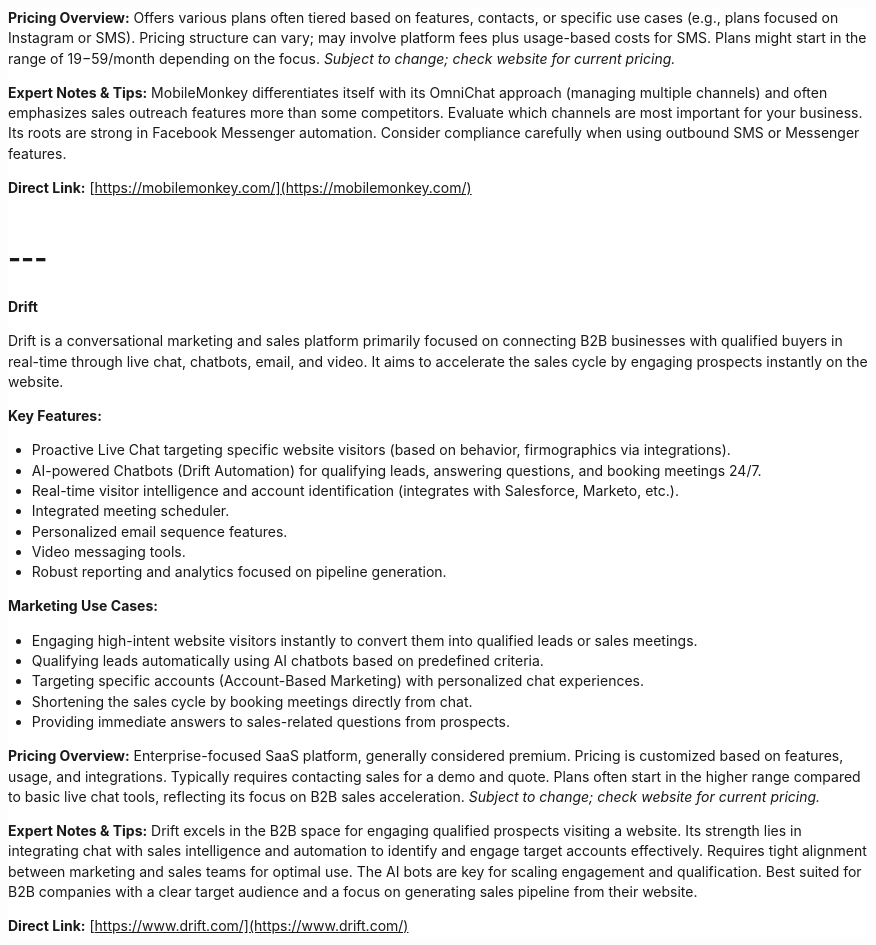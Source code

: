 **Pricing Overview:** Offers various plans often tiered based on features, contacts, or specific use cases (e.g., plans focused on Instagram or SMS). Pricing structure can vary; may involve platform fees plus usage-based costs for SMS. Plans might start in the range of $19-$59/month depending on the focus. *Subject to change; check website for current pricing.*

**Expert Notes & Tips:** MobileMonkey differentiates itself with its OmniChat approach (managing multiple channels) and often emphasizes sales outreach features more than some competitors. Evaluate which channels are most important for your business. Its roots are strong in Facebook Messenger automation. Consider compliance carefully when using outbound SMS or Messenger features.

**Direct Link:** [https://mobilemonkey.com/](https://mobilemonkey.com/)

# ---

**Drift**

Drift is a conversational marketing and sales platform primarily focused on connecting B2B businesses with qualified buyers in real-time through live chat, chatbots, email, and video. It aims to accelerate the sales cycle by engaging prospects instantly on the website.

**Key Features:**

* Proactive Live Chat targeting specific website visitors (based on behavior, firmographics via integrations).  
* AI-powered Chatbots (Drift Automation) for qualifying leads, answering questions, and booking meetings 24/7.  
* Real-time visitor intelligence and account identification (integrates with Salesforce, Marketo, etc.).  
* Integrated meeting scheduler.  
* Personalized email sequence features.  
* Video messaging tools.  
* Robust reporting and analytics focused on pipeline generation.

**Marketing Use Cases:**

* Engaging high-intent website visitors instantly to convert them into qualified leads or sales meetings.  
* Qualifying leads automatically using AI chatbots based on predefined criteria.  
* Targeting specific accounts (Account-Based Marketing) with personalized chat experiences.  
* Shortening the sales cycle by booking meetings directly from chat.  
* Providing immediate answers to sales-related questions from prospects.

**Pricing Overview:** Enterprise-focused SaaS platform, generally considered premium. Pricing is customized based on features, usage, and integrations. Typically requires contacting sales for a demo and quote. Plans often start in the higher range compared to basic live chat tools, reflecting its focus on B2B sales acceleration. *Subject to change; check website for current pricing.*

**Expert Notes & Tips:** Drift excels in the B2B space for engaging qualified prospects visiting a website. Its strength lies in integrating chat with sales intelligence and automation to identify and engage target accounts effectively. Requires tight alignment between marketing and sales teams for optimal use. The AI bots are key for scaling engagement and qualification. Best suited for B2B companies with a clear target audience and a focus on generating sales pipeline from their website.

**Direct Link:** [https://www.drift.com/](https://www.drift.com/)
